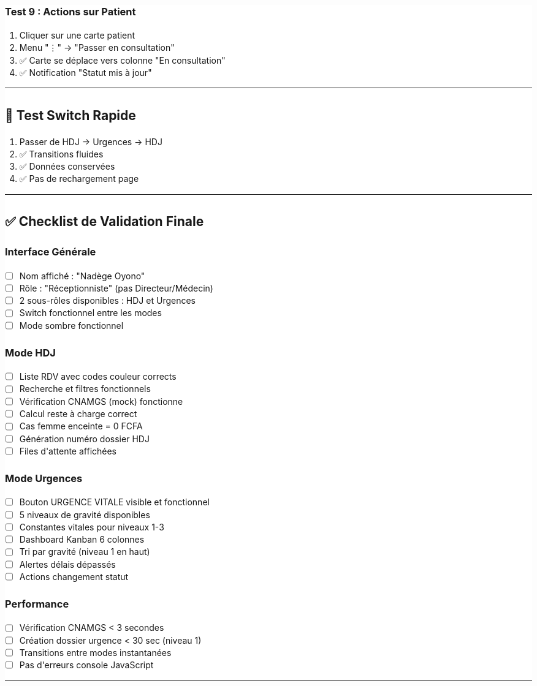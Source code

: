 ### Test 9 : Actions sur Patient
1. Cliquer sur une carte patient
2. Menu "⋮" → "Passer en consultation"
3. ✅ Carte se déplace vers colonne "En consultation"
4. ✅ Notification "Statut mis à jour"

---

## 🔄 Test Switch Rapide

1. Passer de HDJ → Urgences → HDJ
2. ✅ Transitions fluides
3. ✅ Données conservées
4. ✅ Pas de rechargement page

---

## ✅ Checklist de Validation Finale

### Interface Générale
- [ ] Nom affiché : "Nadège Oyono"
- [ ] Rôle : "Réceptionniste" (pas Directeur/Médecin)
- [ ] 2 sous-rôles disponibles : HDJ et Urgences
- [ ] Switch fonctionnel entre les modes
- [ ] Mode sombre fonctionnel

### Mode HDJ
- [ ] Liste RDV avec codes couleur corrects
- [ ] Recherche et filtres fonctionnels
- [ ] Vérification CNAMGS (mock) fonctionne
- [ ] Calcul reste à charge correct
- [ ] Cas femme enceinte = 0 FCFA
- [ ] Génération numéro dossier HDJ
- [ ] Files d'attente affichées

### Mode Urgences
- [ ] Bouton URGENCE VITALE visible et fonctionnel
- [ ] 5 niveaux de gravité disponibles
- [ ] Constantes vitales pour niveaux 1-3
- [ ] Dashboard Kanban 6 colonnes
- [ ] Tri par gravité (niveau 1 en haut)
- [ ] Alertes délais dépassés
- [ ] Actions changement statut

### Performance
- [ ] Vérification CNAMGS < 3 secondes
- [ ] Création dossier urgence < 30 sec (niveau 1)
- [ ] Transitions entre modes instantanées
- [ ] Pas d'erreurs console JavaScript

---